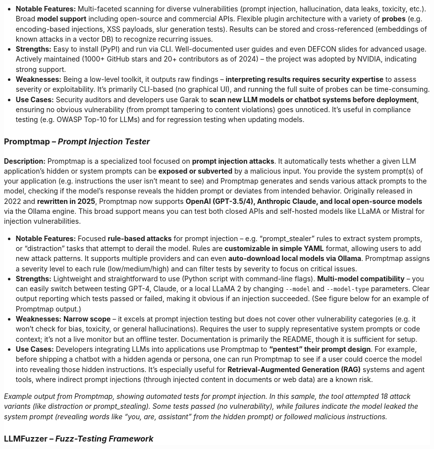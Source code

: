 * **Notable Features:** Multi-faceted scanning for diverse vulnerabilities (prompt injection, hallucination, data leaks, toxicity, etc.). Broad **model support** including open-source and commercial APIs. Flexible plugin architecture with a variety of **probes** (e.g. encoding-based injections, XSS payloads, slur generation tests). Results can be stored and cross-referenced (embeddings of known attacks in a vector DB) to recognize recurring issues.
* **Strengths:** Easy to install (PyPI) and run via CLI. Well-documented user guides and even DEFCON slides for advanced usage. Actively maintained (1000+ GitHub stars and 20+ contributors as of 2024) – the project was adopted by NVIDIA, indicating strong support.
* **Weaknesses:** Being a low-level toolkit, it outputs raw findings – **interpreting results requires security expertise** to assess severity or exploitability. It’s primarily CLI-based (no graphical UI), and running the full suite of probes can be time-consuming.
* **Use Cases:** Security auditors and developers use Garak to **scan new LLM models or chatbot systems before deployment**, ensuring no obvious vulnerability (from prompt tampering to content violations) goes unnoticed. It’s useful in compliance testing (e.g. OWASP Top-10 for LLMs) and for regression testing when updating models.

### Promptmap – *Prompt Injection Tester*

**Description:** Promptmap is a specialized tool focused on **prompt injection attacks**. It automatically tests whether a given LLM application’s hidden or system prompts can be **exposed or subverted** by a malicious input. You provide the system prompt(s) of your application (e.g. instructions the user isn’t meant to see) and Promptmap generates and sends various attack prompts to the model, checking if the model’s response reveals the hidden prompt or deviates from intended behavior. Originally released in 2022 and **rewritten in 2025**, Promptmap now supports **OpenAI (GPT-3.5/4), Anthropic Claude, and local open-source models** via the Ollama engine. This broad support means you can test both closed APIs and self-hosted models like LLaMA or Mistral for injection vulnerabilities.

* **Notable Features:** Focused **rule-based attacks** for prompt injection – e.g. “prompt\_stealer” rules to extract system prompts, or “distraction” tasks that attempt to derail the model. Rules are **customizable in simple YAML** format, allowing users to add new attack patterns. It supports multiple providers and can even **auto-download local models via Ollama**. Promptmap assigns a severity level to each rule (low/medium/high) and can filter tests by severity to focus on critical issues.
* **Strengths:** Lightweight and straightforward to use (Python script with command-line flags). **Multi-model compatibility** – you can easily switch between testing GPT-4, Claude, or a local LLaMA 2 by changing `--model` and `--model-type` parameters. Clear output reporting which tests passed or failed, making it obvious if an injection succeeded. (See figure below for an example of Promptmap output.)
* **Weaknesses:** **Narrow scope** – it excels at prompt injection testing but does not cover other vulnerability categories (e.g. it won’t check for bias, toxicity, or general hallucinations). Requires the user to supply representative system prompts or code context; it’s not a live monitor but an offline tester. Documentation is primarily the README, though it is sufficient for setup.
* **Use Cases:** Developers integrating LLMs into applications use Promptmap to **“pentest” their prompt design**. For example, before shipping a chatbot with a hidden agenda or persona, one can run Promptmap to see if a user could coerce the model into revealing those hidden instructions. It’s especially useful for **Retrieval-Augmented Generation (RAG)** systems and agent tools, where indirect prompt injections (through injected content in documents or web data) are a known risk.

&#x20;*Example output from Promptmap, showing automated tests for prompt injection. In this sample, the tool attempted 18 attack variants (like *distraction* or *prompt\_stealing*). Some tests passed (no vulnerability), while failures indicate the model leaked the system prompt (revealing words like “you, are, assistant” from the hidden prompt) or followed malicious instructions.*

### LLMFuzzer – *Fuzz-Testing Framework*
